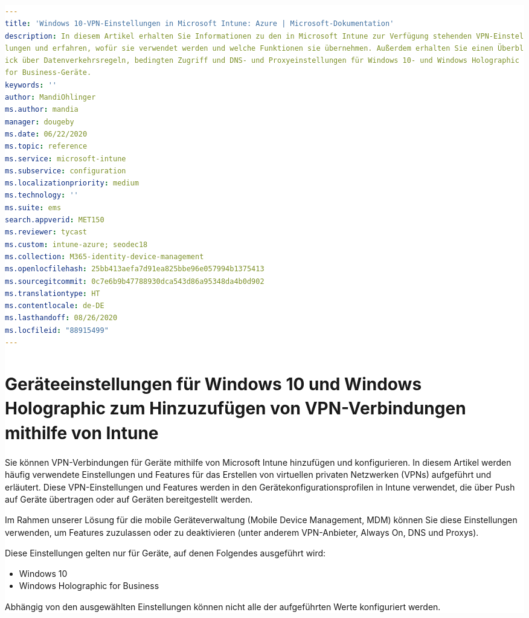 ```yaml
---
title: 'Windows 10-VPN-Einstellungen in Microsoft Intune: Azure | Microsoft-Dokumentation'
description: In diesem Artikel erhalten Sie Informationen zu den in Microsoft Intune zur Verfügung stehenden VPN-Einstellungen und erfahren, wofür sie verwendet werden und welche Funktionen sie übernehmen. Außerdem erhalten Sie einen Überblick über Datenverkehrsregeln, bedingten Zugriff und DNS- und Proxyeinstellungen für Windows 10- und Windows Holographic for Business-Geräte.
keywords: ''
author: MandiOhlinger
ms.author: mandia
manager: dougeby
ms.date: 06/22/2020
ms.topic: reference
ms.service: microsoft-intune
ms.subservice: configuration
ms.localizationpriority: medium
ms.technology: ''
ms.suite: ems
search.appverid: MET150
ms.reviewer: tycast
ms.custom: intune-azure; seodec18
ms.collection: M365-identity-device-management
ms.openlocfilehash: 25bb413aefa7d91ea825bbe96e057994b1375413
ms.sourcegitcommit: 0c7e6b9b47788930dca543d86a95348da4b0d902
ms.translationtype: HT
ms.contentlocale: de-DE
ms.lasthandoff: 08/26/2020
ms.locfileid: "88915499"
---
```

# <a name="windows-10-and-windows-holographic-device-settings-to-add-vpn-connections-using-intune"></a>Geräteeinstellungen für Windows 10 und Windows Holographic zum Hinzuzufügen von VPN-Verbindungen mithilfe von Intune

Sie können VPN-Verbindungen für Geräte mithilfe von Microsoft Intune hinzufügen und konfigurieren. In diesem Artikel werden häufig verwendete Einstellungen und Features für das Erstellen von virtuellen privaten Netzwerken (VPNs) aufgeführt und erläutert. Diese VPN-Einstellungen und Features werden in den Gerätekonfigurationsprofilen in Intune verwendet, die über Push auf Geräte übertragen oder auf Geräten bereitgestellt werden.

Im Rahmen unserer Lösung für die mobile Geräteverwaltung (Mobile Device Management, MDM) können Sie diese Einstellungen verwenden, um Features zuzulassen oder zu deaktivieren (unter anderem VPN-Anbieter, Always On, DNS und Proxys).

Diese Einstellungen gelten nur für Geräte, auf denen Folgendes ausgeführt wird:

- Windows 10
- Windows Holographic for Business

Abhängig von den ausgewählten Einstellungen können nicht alle der aufgeführten Werte konfiguriert werden.
